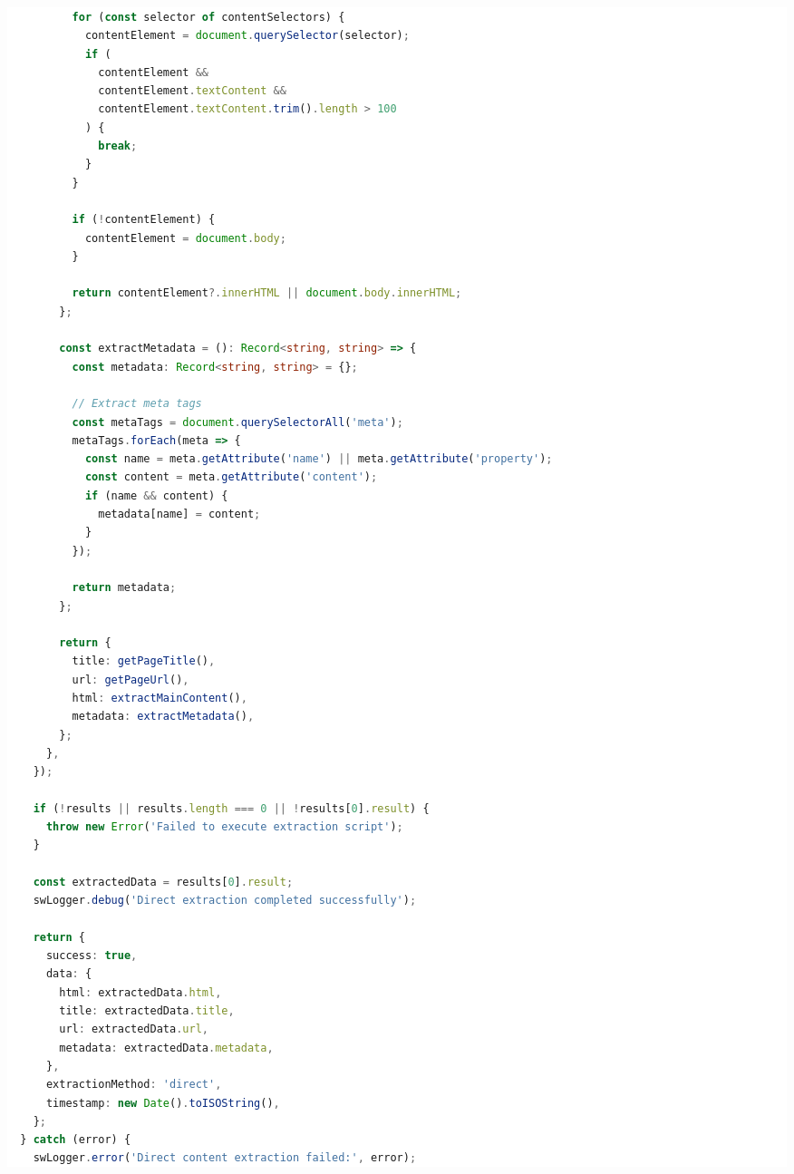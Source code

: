 ```typescript
          for (const selector of contentSelectors) {
            contentElement = document.querySelector(selector);
            if (
              contentElement &&
              contentElement.textContent &&
              contentElement.textContent.trim().length > 100
            ) {
              break;
            }
          }

          if (!contentElement) {
            contentElement = document.body;
          }

          return contentElement?.innerHTML || document.body.innerHTML;
        };

        const extractMetadata = (): Record<string, string> => {
          const metadata: Record<string, string> = {};

          // Extract meta tags
          const metaTags = document.querySelectorAll('meta');
          metaTags.forEach(meta => {
            const name = meta.getAttribute('name') || meta.getAttribute('property');
            const content = meta.getAttribute('content');
            if (name && content) {
              metadata[name] = content;
            }
          });

          return metadata;
        };

        return {
          title: getPageTitle(),
          url: getPageUrl(),
          html: extractMainContent(),
          metadata: extractMetadata(),
        };
      },
    });

    if (!results || results.length === 0 || !results[0].result) {
      throw new Error('Failed to execute extraction script');
    }

    const extractedData = results[0].result;
    swLogger.debug('Direct extraction completed successfully');

    return {
      success: true,
      data: {
        html: extractedData.html,
        title: extractedData.title,
        url: extractedData.url,
        metadata: extractedData.metadata,
      },
      extractionMethod: 'direct',
      timestamp: new Date().toISOString(),
    };
  } catch (error) {
    swLogger.error('Direct content extraction failed:', error);
```

  [key: string]: unknown;